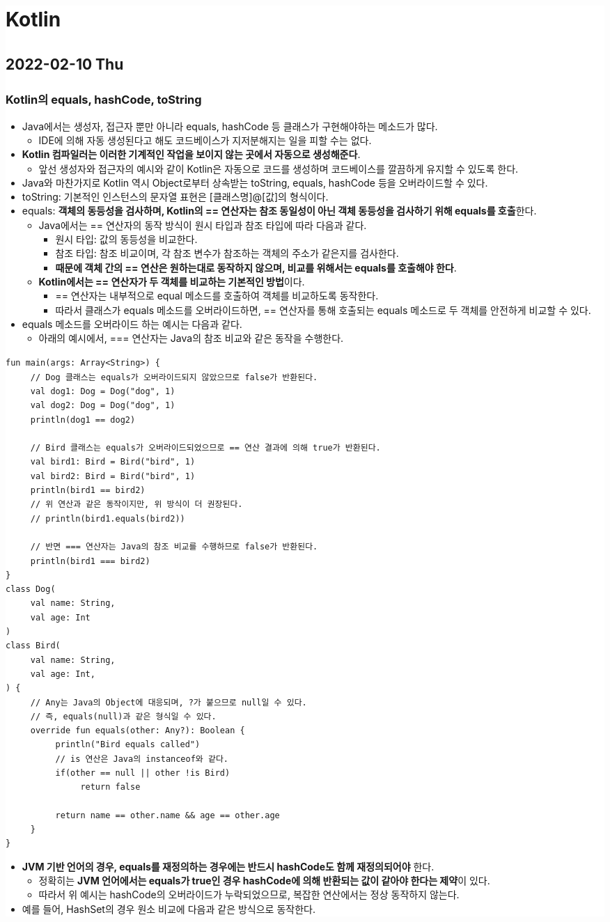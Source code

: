 # Kotlin
## 2022-02-10 Thu

### Kotlin의 equals, hashCode, toString
* Java에서는 생성자, 접근자 뿐만 아니라 equals, hashCode 등 클래스가 구현해야하는 메소드가 많다.
  * IDE에 의해 자동 생성된다고 해도 코드베이스가 지저분해지는 일을 피할 수는 없다.
* **Kotlin 컴파일러는 이러한 기계적인 작업을 보이지 않는 곳에서 자동으로 생성해준다**.
  * 앞선 생성자와 접근자의 예시와 같이 Kotlin은 자동으로 코드를 생성하며 코드베이스를 깔끔하게 유지할 수 있도록 한다.
* Java와 마찬가지로 Kotlin 역시 Object로부터 상속받는 toString, equals, hashCode 등을 오버라이드할 수 있다.
* toString: 기본적인 인스턴스의 문자열 표현은 [클래스명]@[값]의 형식이다.
* equals: **객체의 동등성을 검사하며, Kotlin의 == 연산자는 참조 동일성이 아닌 객체 동등성을 검사하기 위해 equals를 호출**한다.
  * Java에서는 == 연산자의 동작 방식이 원시 타입과 참조 타입에 따라 다음과 같다.
    * 원시 타입: 값의 동등성을 비교한다.
    * 참조 타입: 참조 비교이며, 각 참조 변수가 참조하는 객체의 주소가 같은지를 검사한다.
    * **때문에 객체 간의 == 연산은 원하는대로 동작하지 않으며, 비교를 위해서는 equals를 호출해야 한다**.
  * **Kotlin에서는 == 연산자가 두 객체를 비교하는 기본적인 방법**이다.
    * == 연산자는 내부적으로 equal 메소드를 호출하여 객체를 비교하도록 동작한다.
    * 따라서 클래스가 equals 메소드를 오버라이드하면, == 연산자를 통해 호출되는 equals 메소드로 두 객체를 안전하게 비교할 수 있다.
* equals 메소드를 오버라이드 하는 예시는 다음과 같다.
  * 아래의 예시에서, === 연산자는 Java의 참조 비교와 같은 동작을 수행한다. 
```
fun main(args: Array<String>) {
     // Dog 클래스는 equals가 오버라이드되지 않았으므로 false가 반환된다.
     val dog1: Dog = Dog("dog", 1)
     val dog2: Dog = Dog("dog", 1)
     println(dog1 == dog2)

     // Bird 클래스는 equals가 오버라이드되었으므로 == 연산 결과에 의해 true가 반환된다. 
     val bird1: Bird = Bird("bird", 1)
     val bird2: Bird = Bird("bird", 1)
     println(bird1 == bird2)
     // 위 연산과 같은 동작이지만, 위 방식이 더 권장된다.
     // println(bird1.equals(bird2))
     
     // 반면 === 연산자는 Java의 참조 비교를 수행하므로 false가 반환된다.
     println(bird1 === bird2)
}
class Dog(
     val name: String,
     val age: Int
)
class Bird(
     val name: String,
     val age: Int,
) {
     // Any는 Java의 Object에 대응되며, ?가 붙으므로 null일 수 있다. 
     // 즉, equals(null)과 같은 형식일 수 있다.
     override fun equals(other: Any?): Boolean {
          println("Bird equals called")
          // is 연산은 Java의 instanceof와 같다.
          if(other == null || other !is Bird)
               return false

          return name == other.name && age == other.age
     }
}
```
* **JVM 기반 언어의 경우, equals를 재정의하는 경우에는 반드시 hashCode도 함께 재정의되어야** 한다.
  * 정확히는 **JVM 언어에서는 equals가 true인 경우 hashCode에 의해 반환되는 값이 같아야 한다는 제약**이 있다.
  * 따라서 위 예시는 hashCode의 오버라이드가 누락되었으므로, 복잡한 연산에서는 정상 동작하지 않는다.
* 예를 들어, HashSet의 경우 원소 비교에 다음과 같은 방식으로 동작한다.